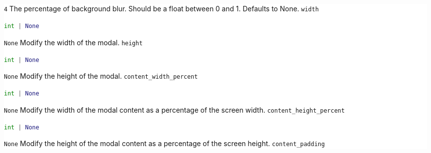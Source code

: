 </td>
<td align="left"><code>4</code></td>
<td align="left">The percentage of background blur. Should be a float between 0 and 1. Defaults to None.</td>
</tr>

<tr>
<td align="left"><code>width</code></td>
<td align="left" style="width: 25%;">

```python
int | None
```

</td>
<td align="left"><code>None</code></td>
<td align="left">Modify the width of the modal.</td>
</tr>

<tr>
<td align="left"><code>height</code></td>
<td align="left" style="width: 25%;">

```python
int | None
```

</td>
<td align="left"><code>None</code></td>
<td align="left">Modify the height of the modal.</td>
</tr>

<tr>
<td align="left"><code>content_width_percent</code></td>
<td align="left" style="width: 25%;">

```python
int | None
```

</td>
<td align="left"><code>None</code></td>
<td align="left">Modify the width of the modal content as a percentage of the screen width.</td>
</tr>

<tr>
<td align="left"><code>content_height_percent</code></td>
<td align="left" style="width: 25%;">

```python
int | None
```

</td>
<td align="left"><code>None</code></td>
<td align="left">Modify the height of the modal content as a percentage of the screen height.</td>
</tr>

<tr>
<td align="left"><code>content_padding</code></td>
<td align="left" style="width: 25%;">
